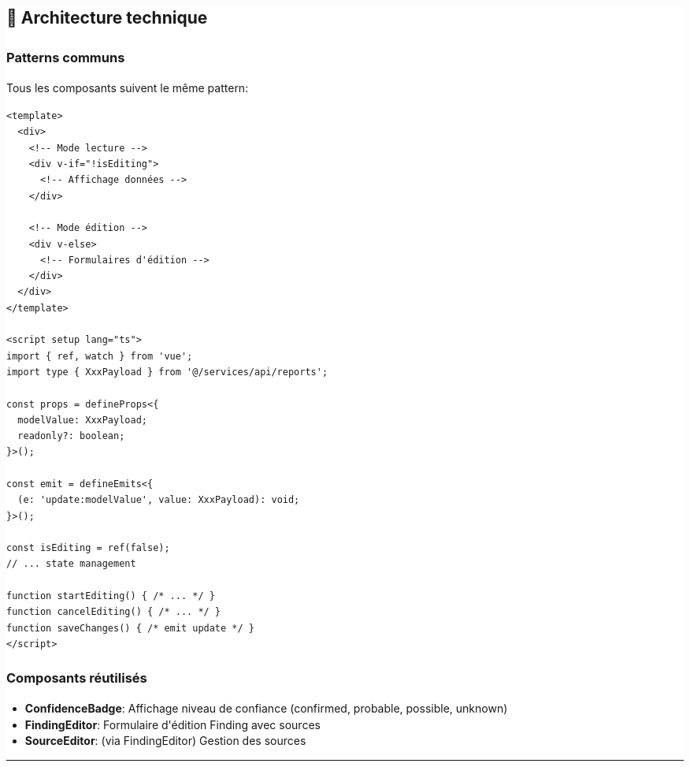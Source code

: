 
## 🔧 Architecture technique

### Patterns communs

Tous les composants suivent le même pattern:

```vue
<template>
  <div>
    <!-- Mode lecture -->
    <div v-if="!isEditing">
      <!-- Affichage données -->
    </div>

    <!-- Mode édition -->
    <div v-else>
      <!-- Formulaires d'édition -->
    </div>
  </div>
</template>

<script setup lang="ts">
import { ref, watch } from 'vue';
import type { XxxPayload } from '@/services/api/reports';

const props = defineProps<{
  modelValue: XxxPayload;
  readonly?: boolean;
}>();

const emit = defineEmits<{
  (e: 'update:modelValue', value: XxxPayload): void;
}>();

const isEditing = ref(false);
// ... state management

function startEditing() { /* ... */ }
function cancelEditing() { /* ... */ }
function saveChanges() { /* emit update */ }
</script>
```

### Composants réutilisés

- **ConfidenceBadge**: Affichage niveau de confiance (confirmed, probable, possible, unknown)
- **FindingEditor**: Formulaire d'édition Finding avec sources
- **SourceEditor**: (via FindingEditor) Gestion des sources

---
